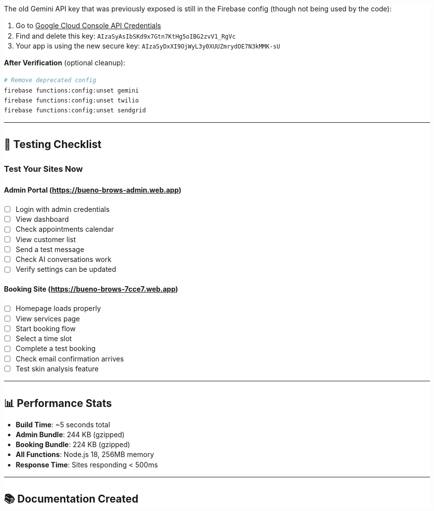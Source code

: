 The old Gemini API key that was previously exposed is still in the Firebase config (though not being used by the code):

1. Go to [Google Cloud Console API Credentials](https://console.cloud.google.com/apis/credentials)
2. Find and delete this key: `AIzaSyAsIbSKd9x7Gtn7KtHg5oIBG2zvV1_RgVc`
3. Your app is using the new secure key: `AIzaSyDxXI9OjWyL3y0XUUZmrydOE7N3kMMK-sU`

**After Verification** (optional cleanup):
```bash
# Remove deprecated config
firebase functions:config:unset gemini
firebase functions:config:unset twilio
firebase functions:config:unset sendgrid
```

---

## 📝 Testing Checklist

### Test Your Sites Now

#### Admin Portal (https://bueno-brows-admin.web.app)
- [ ] Login with admin credentials
- [ ] View dashboard
- [ ] Check appointments calendar
- [ ] View customer list
- [ ] Send a test message
- [ ] Check AI conversations work
- [ ] Verify settings can be updated

#### Booking Site (https://bueno-brows-7cce7.web.app)
- [ ] Homepage loads properly
- [ ] View services page
- [ ] Start booking flow
- [ ] Select a time slot
- [ ] Complete a test booking
- [ ] Check email confirmation arrives
- [ ] Test skin analysis feature

---

## 📊 Performance Stats

- **Build Time**: ~5 seconds total
- **Admin Bundle**: 244 KB (gzipped)
- **Booking Bundle**: 224 KB (gzipped)
- **All Functions**: Node.js 18, 256MB memory
- **Response Time**: Sites responding < 500ms

---

## 📚 Documentation Created
